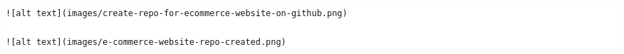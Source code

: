     ![alt text](images/create-repo-for-ecommerce-website-on-github.png)

    ![alt text](images/e-commerce-website-repo-created.png)
